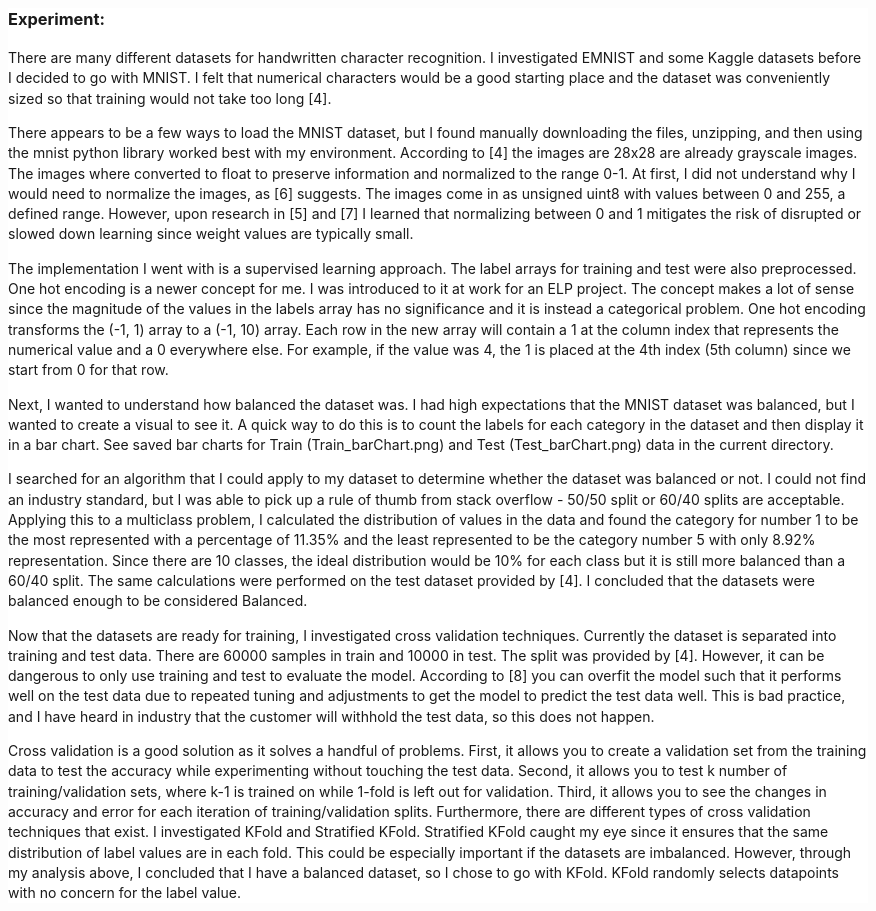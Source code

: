  
### Experiment:

There are many different datasets for handwritten character recognition. I investigated EMNIST and some Kaggle datasets before I decided to go with MNIST. I felt that numerical characters would be a good starting place and the dataset was conveniently sized so that training would not take too long [4].

There appears to be a few ways to load the MNIST dataset, but I found manually downloading the files, unzipping, and then using the mnist python library worked best with my environment. According to [4] the images are 28x28 are already grayscale images. The images where converted to float to preserve information and normalized to the range 0-1. At first, I did not understand why I would need to normalize the images, as [6] suggests. The images come in as unsigned uint8 with values between 0 and 255, a defined range. However, upon research in [5] and [7] I learned that normalizing between 0 and 1 mitigates the risk of disrupted or slowed down learning since weight values are typically small.

The implementation I went with is a supervised learning approach. The label arrays for training and test were also preprocessed. One hot encoding is a newer concept for me. I was introduced to it at work for an ELP project. The concept makes a lot of sense since the magnitude of the values in the labels array has no significance and it is instead a categorical problem. One hot encoding transforms the (-1, 1) array to a (-1, 10) array. Each row in the new array will contain a 1 at the column index that represents the numerical value and a 0 everywhere else. For example, if the value was 4, the 1 is placed at the 4th index (5th column) since we start from 0 for that row.

Next, I wanted to understand how balanced the dataset was. I had high expectations that the MNIST dataset was balanced, but I wanted to create a visual to see it. A quick way to do this is to count the labels for each category in the dataset and then display it in a bar chart. See saved bar charts for Train (Train\_barChart.png) and Test (Test\_barChart.png) data in the current directory.

I searched for an algorithm that I could apply to my dataset to determine whether the dataset was balanced or not. I could not find an industry standard, but I was able to pick up a rule of thumb from stack overflow - 50/50 split or 60/40 splits are acceptable. Applying this to a multiclass problem, I calculated the distribution of values in the data and found the category for number 1 to be the most represented with a percentage of 11.35% and the least represented to be the category number 5 with only 8.92% representation. Since there are 10 classes, the ideal distribution would be 10% for each class but it is still more balanced than a 60/40 split. The same calculations were performed on the test dataset provided by [4]. I concluded that the datasets were balanced enough to be considered Balanced.

Now that the datasets are ready for training, I investigated cross validation techniques. Currently the dataset is separated into training and test data. There are 60000 samples in train and 10000 in test. The split was provided by [4]. However, it can be dangerous to only use training and test to evaluate the model. According to [8] you can overfit the model such that it performs well on the test data due to repeated tuning and adjustments to get the model to predict the test data well. This is bad practice, and I have heard in industry that the customer will withhold the test data, so this does not happen.

Cross validation is a good solution as it solves a handful of problems. First, it allows you to create a validation set from the training data to test the accuracy while experimenting without touching the test data. Second, it allows you to test k number of training/validation sets, where k-1 is trained on while 1-fold is left out for validation. Third, it allows you to see the changes in accuracy and error for each iteration of training/validation splits. Furthermore, there are different types of cross validation techniques that exist. I investigated KFold and Stratified KFold. Stratified KFold caught my eye since it ensures that the same distribution of label values are in each fold. This could be especially important if the datasets are imbalanced. However, through my analysis above, I concluded that I have a balanced dataset, so I chose to go with KFold. KFold randomly selects datapoints with no concern for the label value. 
